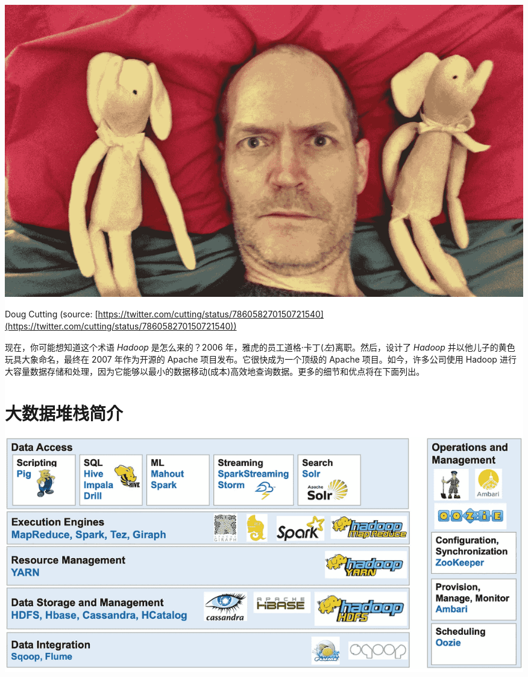 ![](img/136f78427c3ef285ff2e2938fc9646d8.png)

Doug Cutting (source: [https://twitter.com/cutting/status/786058270150721540](https://twitter.com/cutting/status/786058270150721540))

现在，你可能想知道这个术语 *Hadoop* 是怎么来的？2006 年，雅虎的员工道格·卡丁(*左*)离职。然后，设计了 *Hadoop* 并以他儿子的黄色玩具大象命名，最终在 2007 年作为开源的 Apache 项目发布。它很快成为一个顶级的 Apache 项目。如今，许多公司使用 Hadoop 进行大容量数据存储和处理，因为它能够以最小的数据移动(成本)高效地查询数据。更多的细节和优点将在下面列出。

# 大数据堆栈简介

![](img/903c4ece4751ff95dbf6f5308605e849.png)
